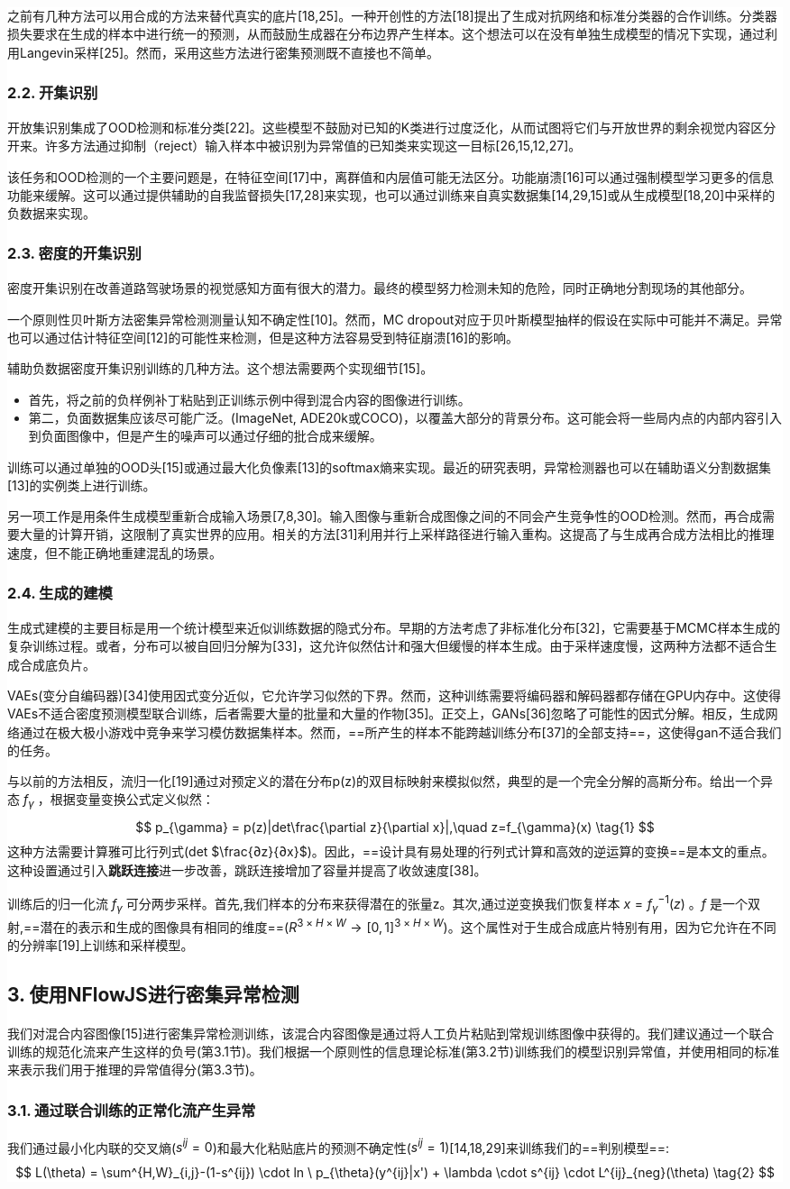 之前有几种方法可以用合成的方法来替代真实的底片[18,25]。一种开创性的方法[18]提出了生成对抗网络和标准分类器的合作训练。分类器损失要求在生成的样本中进行统一的预测，从而鼓励生成器在分布边界产生样本。这个想法可以在没有单独生成模型的情况下实现，通过利用Langevin采样[25]。然而，采用这些方法进行密集预测既不直接也不简单。

### 2.2. 开集识别

开放集识别集成了OOD检测和标准分类[22]。这些模型不鼓励对已知的K类进行过度泛化，从而试图将它们与开放世界的剩余视觉内容区分开来。许多方法通过抑制（reject）输入样本中被识别为异常值的已知类来实现这一目标[26,15,12,27]。

该任务和OOD检测的一个主要问题是，在特征空间[17]中，离群值和内层值可能无法区分。功能崩溃[16]可以通过强制模型学习更多的信息功能来缓解。这可以通过提供辅助的自我监督损失[17,28]来实现，也可以通过训练来自真实数据集[14,29,15]或从生成模型[18,20]中采样的负数据来实现。

### 2.3. 密度的开集识别

密度开集识别在改善道路驾驶场景的视觉感知方面有很大的潜力。最终的模型努力检测未知的危险，同时正确地分割现场的其他部分。

一个原则性贝叶斯方法密集异常检测测量认知不确定性[10]。然而，MC dropout对应于贝叶斯模型抽样的假设在实际中可能并不满足。异常也可以通过估计特征空间[12]的可能性来检测，但是这种方法容易受到特征崩溃[16]的影响。

辅助负数据密度开集识别训练的几种方法。这个想法需要两个实现细节[15]。

- 首先，将之前的负样例补丁粘贴到正训练示例中得到混合内容的图像进行训练。
- 第二，负面数据集应该尽可能广泛。(ImageNet, ADE20k或COCO)，以覆盖大部分的背景分布。这可能会将一些局内点的内部内容引入到负面图像中，但是产生的噪声可以通过仔细的批合成来缓解。

训练可以通过单独的OOD头[15]或通过最大化负像素[13]的softmax熵来实现。最近的研究表明，异常检测器也可以在辅助语义分割数据集[13]的实例类上进行训练。

另一项工作是用条件生成模型重新合成输入场景[7,8,30]。输入图像与重新合成图像之间的不同会产生竞争性的OOD检测。然而，再合成需要大量的计算开销，这限制了真实世界的应用。相关的方法[31]利用并行上采样路径进行输入重构。这提高了与生成再合成方法相比的推理速度，但不能正确地重建混乱的场景。

### 2.4. 生成的建模

生成式建模的主要目标是用一个统计模型来近似训练数据的隐式分布。早期的方法考虑了非标准化分布[32]，它需要基于MCMC样本生成的复杂训练过程。或者，分布可以被自回归分解为[33]，这允许似然估计和强大但缓慢的样本生成。由于采样速度慢，这两种方法都不适合生成合成底负片。

VAEs(变分自编码器)[34]使用因式变分近似，它允许学习似然的下界。然而，这种训练需要将编码器和解码器都存储在GPU内存中。这使得VAEs不适合密度预测模型联合训练，后者需要大量的批量和大量的作物[35]。正交上，GANs[36]忽略了可能性的因式分解。相反，生成网络通过在极大极小游戏中竞争来学习模仿数据集样本。然而，==所产生的样本不能跨越训练分布[37]的全部支持==，这使得gan不适合我们的任务。

与以前的方法相反，流归一化[19]通过对预定义的潜在分布p(z)的双目标映射来模拟似然，典型的是一个完全分解的高斯分布。给出一个异态 $f_{\gamma}$ ，根据变量变换公式定义似然：
$$
p_{\gamma} = p(z)|det\frac{\partial z}{\partial x}|,\quad z=f_{\gamma}(x) \tag{1}
$$
这种方法需要计算雅可比行列式(det $\frac{∂z}{∂x}$)。因此，==设计具有易处理的行列式计算和高效的逆运算的变换==是本文的重点。这种设置通过引入**跳跃连接**进一步改善，跳跃连接增加了容量并提高了收敛速度[38]。

训练后的归一化流 $f_γ$ 可分两步采样。首先,我们样本的分布来获得潜在的张量z。其次,通过逆变换我们恢复样本 $x=f^{−1}_γ(z)$ 。$f$ 是一个双射,==潜在的表示和生成的图像具有相同的维度==($R^{3×H×W}→[0,1]^{3×H×W}$)。这个属性对于生成合成底片特别有用，因为它允许在不同的分辨率[19]上训练和采样模型。

## 3. 使用NFlowJS进行密集异常检测

我们对混合内容图像[15]进行密集异常检测训练，该混合内容图像是通过将人工负片粘贴到常规训练图像中获得的。我们建议通过一个联合训练的规范化流来产生这样的负号(第3.1节)。我们根据一个原则性的信息理论标准(第3.2节)训练我们的模型识别异常值，并使用相同的标准来表示我们用于推理的异常值得分(第3.3节)。

### 3.1. 通过联合训练的正常化流产生异常

我们通过最小化内联的交叉熵($s^{ij} = 0$)和最大化粘贴底片的预测不确定性($s^{ij} = 1$)[14,18,29]来训练我们的==判别模型==:
$$
L(\theta) = \sum^{H,W}_{i,j}-(1-s^{ij}) \cdot ln \ p_{\theta}(y^{ij}|x') + \lambda \cdot s^{ij} \cdot L^{ij}_{neg}(\theta) \tag{2}
$$
